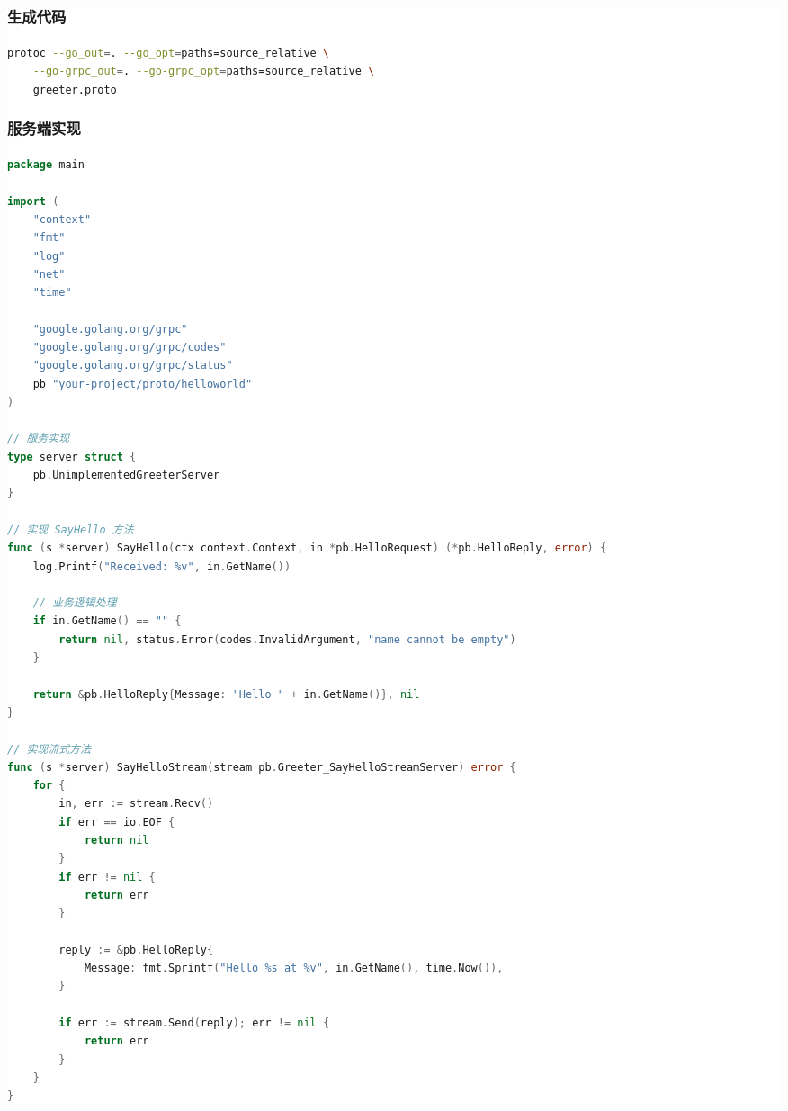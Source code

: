### 生成代码

```bash
protoc --go_out=. --go_opt=paths=source_relative \
    --go-grpc_out=. --go-grpc_opt=paths=source_relative \
    greeter.proto
```

### 服务端实现

```go
package main

import (
    "context"
    "fmt"
    "log"
    "net"
    "time"

    "google.golang.org/grpc"
    "google.golang.org/grpc/codes"
    "google.golang.org/grpc/status"
    pb "your-project/proto/helloworld"
)

// 服务实现
type server struct {
    pb.UnimplementedGreeterServer
}

// 实现 SayHello 方法
func (s *server) SayHello(ctx context.Context, in *pb.HelloRequest) (*pb.HelloReply, error) {
    log.Printf("Received: %v", in.GetName())
    
    // 业务逻辑处理
    if in.GetName() == "" {
        return nil, status.Error(codes.InvalidArgument, "name cannot be empty")
    }
    
    return &pb.HelloReply{Message: "Hello " + in.GetName()}, nil
}

// 实现流式方法
func (s *server) SayHelloStream(stream pb.Greeter_SayHelloStreamServer) error {
    for {
        in, err := stream.Recv()
        if err == io.EOF {
            return nil
        }
        if err != nil {
            return err
        }
        
        reply := &pb.HelloReply{
            Message: fmt.Sprintf("Hello %s at %v", in.GetName(), time.Now()),
        }
        
        if err := stream.Send(reply); err != nil {
            return err
        }
    }
}

```